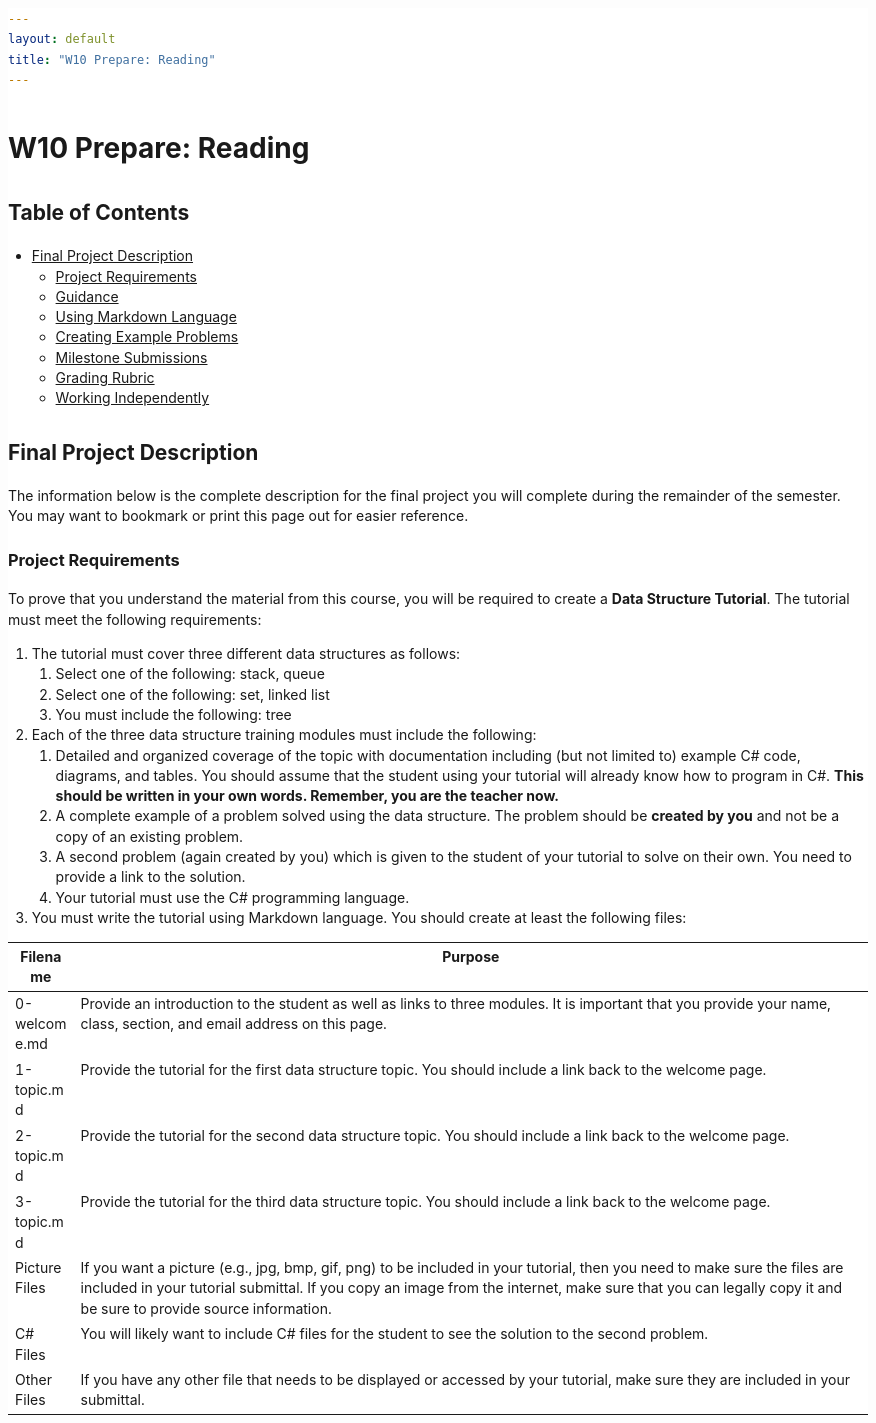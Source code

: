```yaml
---
layout: default
title: "W10 Prepare: Reading"
---
```


# W10 Prepare: Reading
## Table of Contents
* [Final Project Description](#final-project-description)
    * [Project Requirements](#project-requirements)
    * [Guidance](#guidance)
    * [Using Markdown Language](#using-markdown-language)
    * [Creating Example Problems](#creating-example-problems)
    * [Milestone Submissions](#milestone-submissions)
    * [Grading Rubric](#grading-rubric)
    * [Working Independently](#working-independently)

## Final Project Description
The information below is the complete description for the final project you will complete during the remainder of the semester. You may want to bookmark or print this page out for easier reference.

### Project Requirements
To prove that you understand the material from this course, you will be required to create a **Data Structure Tutorial**. The tutorial must meet the following requirements:

1. The tutorial must cover three different data structures as follows:
    1. Select one of the following: stack, queue
    2. Select one of the following: set, linked list
    3. You must include the following: tree
2. Each of the three data structure training modules must include the following:
    1. Detailed and organized coverage of the topic with documentation including (but not limited to) example C# code, diagrams, and tables. You should assume that the student using your tutorial will already know how to program in C#. **This should be written in your own words. Remember, you are the teacher now.**
    2. A complete example of a problem solved using the data structure. The problem should be **created by you** and not be a copy of an existing problem.
    3. A second problem (again created by you) which is given to the student of your tutorial to solve on their own. You need to provide a link to the solution.
    4. Your tutorial must use the C# programming language.
3. You must write the tutorial using Markdown language. You should create at least the following files:

| Filename      | Purpose                                                                                                                                                                                                                                                                                   |
|---------------|-------------------------------------------------------------------------------------------------------------------------------------------------------------------------------------------------------------------------------------------------------------------------------------------|
| 0-welcome.md  | Provide an introduction to the student as well as links to three modules. It is important that you provide your name, class, section, and email address on this page.                                                                                                                     |
| 1-topic.md    | Provide the tutorial for the first data structure topic. You should include a link back to the welcome page.                                                                                                                                                                              |
| 2-topic.md    | Provide the tutorial for the second data structure topic. You should include a link back to the welcome page.                                                                                                                                                                             |
| 3-topic.md    | Provide the tutorial for the third data structure topic. You should include a link back to the welcome page.                                                                                                                                                                              |
| Picture Files | If you want a picture (e.g., jpg, bmp, gif, png) to be included in your tutorial, then you need to make sure the files are included in your tutorial submittal. If you copy an image from the internet, make sure that you can legally copy it and be sure to provide source information. |
| C# Files      | You will likely want to include C# files for the student to see the solution to the second problem.                                                                                                                                                                                       |
| Other Files   | If you have any other file that needs to be displayed or accessed by your tutorial, make sure they are included in your submittal.                                                                                                                                                        |
